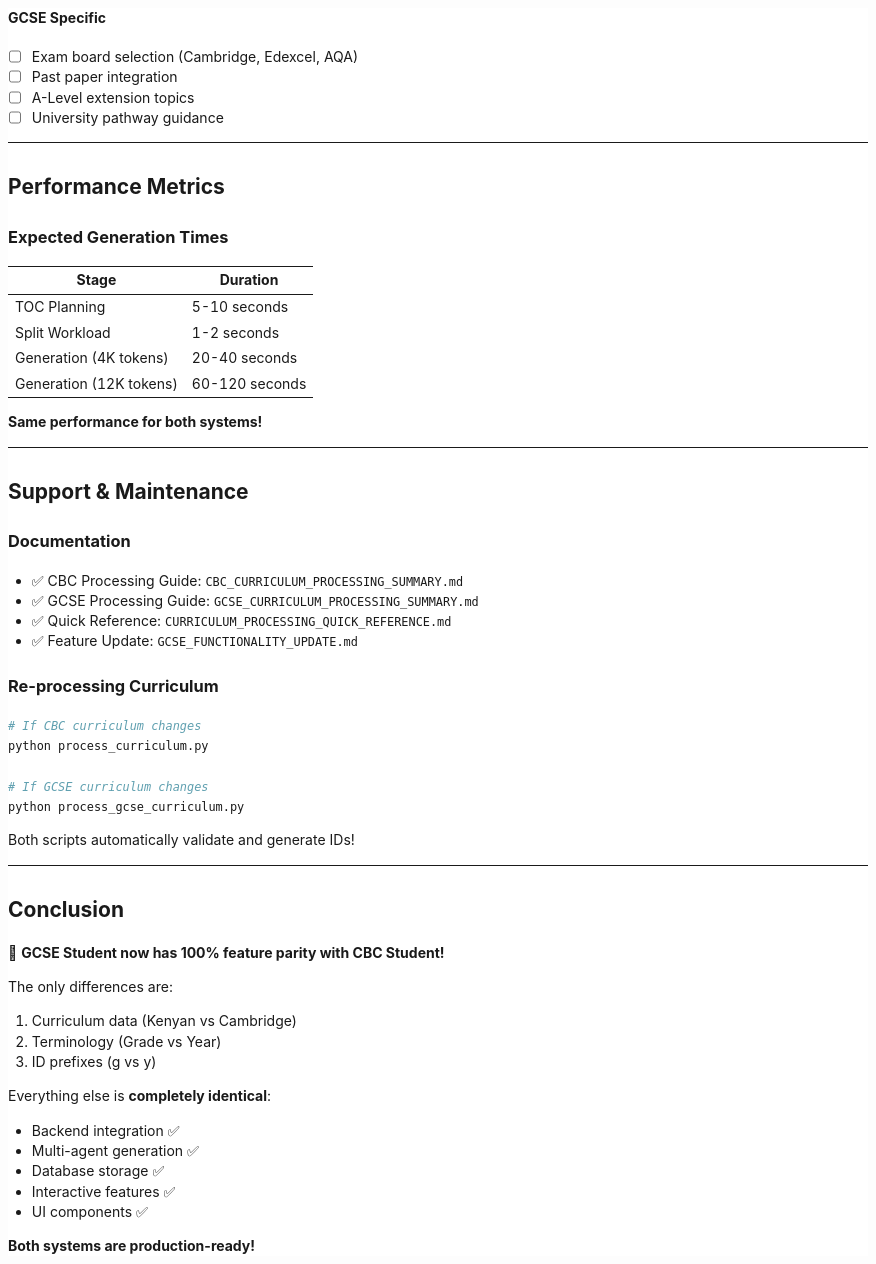 #### GCSE Specific
- [ ] Exam board selection (Cambridge, Edexcel, AQA)
- [ ] Past paper integration
- [ ] A-Level extension topics
- [ ] University pathway guidance

---

## Performance Metrics

### Expected Generation Times
| Stage | Duration |
|-------|----------|
| TOC Planning | 5-10 seconds |
| Split Workload | 1-2 seconds |
| Generation (4K tokens) | 20-40 seconds |
| Generation (12K tokens) | 60-120 seconds |

**Same performance for both systems!**

---

## Support & Maintenance

### Documentation
- ✅ CBC Processing Guide: `CBC_CURRICULUM_PROCESSING_SUMMARY.md`
- ✅ GCSE Processing Guide: `GCSE_CURRICULUM_PROCESSING_SUMMARY.md`
- ✅ Quick Reference: `CURRICULUM_PROCESSING_QUICK_REFERENCE.md`
- ✅ Feature Update: `GCSE_FUNCTIONALITY_UPDATE.md`

### Re-processing Curriculum
```bash
# If CBC curriculum changes
python process_curriculum.py

# If GCSE curriculum changes
python process_gcse_curriculum.py
```

Both scripts automatically validate and generate IDs!

---

## Conclusion

🎉 **GCSE Student now has 100% feature parity with CBC Student!**

The only differences are:
1. Curriculum data (Kenyan vs Cambridge)
2. Terminology (Grade vs Year)
3. ID prefixes (g vs y)

Everything else is **completely identical**:
- Backend integration ✅
- Multi-agent generation ✅
- Database storage ✅
- Interactive features ✅
- UI components ✅

**Both systems are production-ready!**
